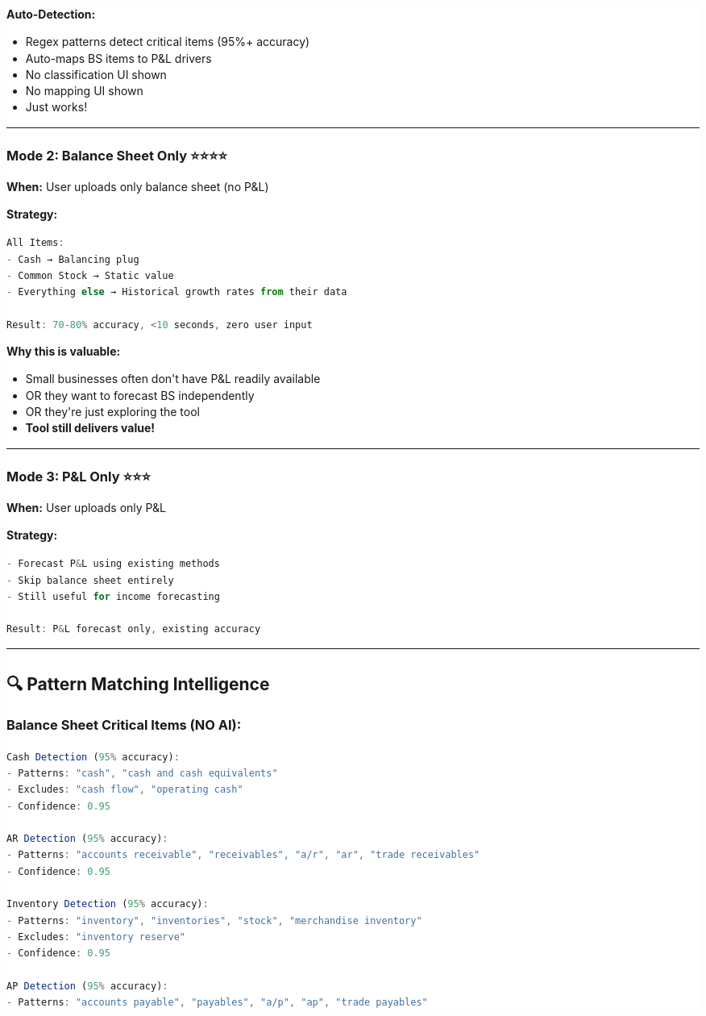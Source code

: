 **Auto-Detection:**
- Regex patterns detect critical items (95%+ accuracy)
- Auto-maps BS items to P&L drivers
- No classification UI shown
- No mapping UI shown
- Just works!

---

### **Mode 2: Balance Sheet Only** ⭐⭐⭐⭐

**When:** User uploads only balance sheet (no P&L)

**Strategy:**
```javascript
All Items:
- Cash → Balancing plug
- Common Stock → Static value
- Everything else → Historical growth rates from their data

Result: 70-80% accuracy, <10 seconds, zero user input
```

**Why this is valuable:**
- Small businesses often don't have P&L readily available
- OR they want to forecast BS independently
- OR they're just exploring the tool
- **Tool still delivers value!**

---

### **Mode 3: P&L Only** ⭐⭐⭐

**When:** User uploads only P&L

**Strategy:**
```javascript
- Forecast P&L using existing methods
- Skip balance sheet entirely
- Still useful for income forecasting

Result: P&L forecast only, existing accuracy
```

---

## 🔍 Pattern Matching Intelligence

### **Balance Sheet Critical Items (NO AI):**

```javascript
Cash Detection (95% accuracy):
- Patterns: "cash", "cash and cash equivalents"
- Excludes: "cash flow", "operating cash"
- Confidence: 0.95

AR Detection (95% accuracy):
- Patterns: "accounts receivable", "receivables", "a/r", "ar", "trade receivables"
- Confidence: 0.95

Inventory Detection (95% accuracy):
- Patterns: "inventory", "inventories", "stock", "merchandise inventory"
- Excludes: "inventory reserve"
- Confidence: 0.95

AP Detection (95% accuracy):
- Patterns: "accounts payable", "payables", "a/p", "ap", "trade payables"
```